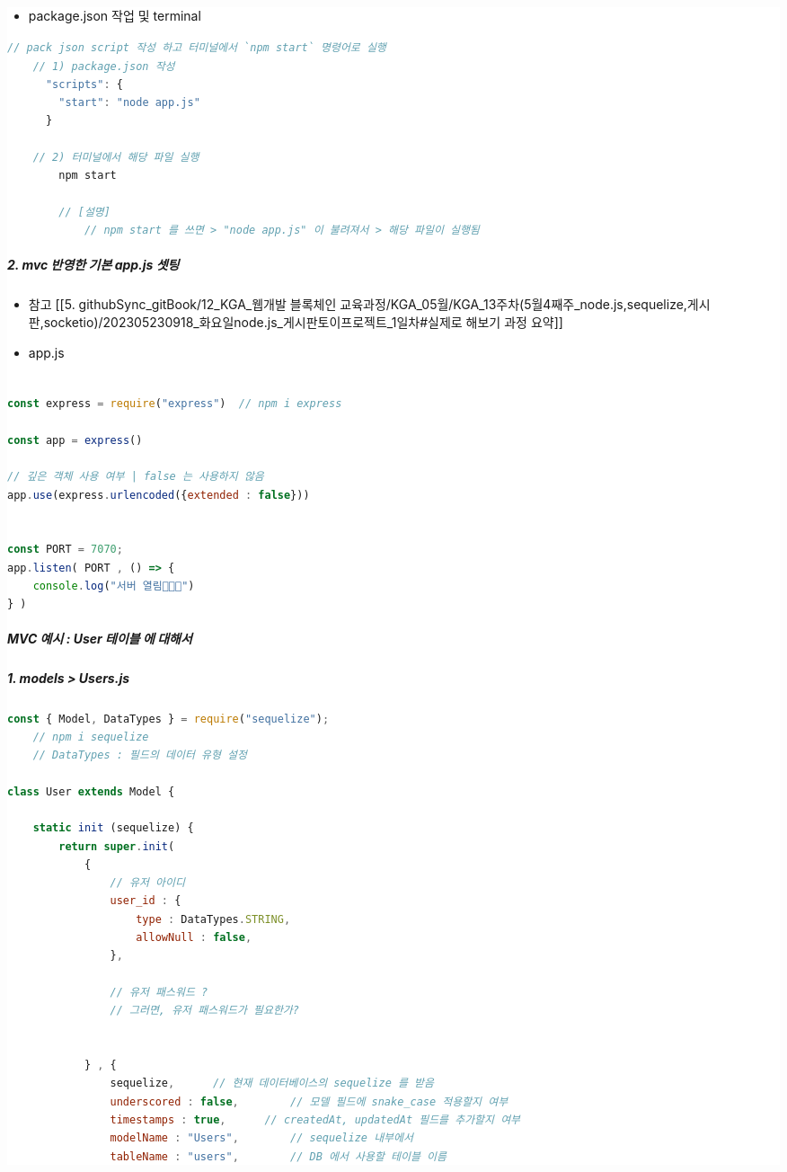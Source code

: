 - package.json 작업 및 terminal 
``` js
// pack json script 작성 하고 터미널에서 `npm start` 명령어로 실행 
	// 1) package.json 작성
	  "scripts": {
	    "start": "node app.js"
	  }
	  
	// 2) 터미널에서 해당 파일 실행
		npm start 

		// [설명]
			// npm start 를 쓰면 > "node app.js" 이 불려져서 > 해당 파일이 실행됨
```


##### 2. mvc 반영한 기본 app.js 셋팅 
- 참고 [[5. githubSync_gitBook/12_KGA_웹개발 블록체인 교육과정/KGA_05월/KGA_13주차(5월4째주_node.js,sequelize,게시판,socketio)/202305230918_화요일node.js_게시판토이프로젝트_1일차#실제로 해보기 과정 요약]]

-  app.js 
``` js 

const express = require("express")  // npm i express

const app = express()

// 깊은 객체 사용 여부 | false 는 사용하지 않음 
app.use(express.urlencoded({extended : false}))     


const PORT = 7070;
app.listen( PORT , () => {
    console.log("서버 열림🙌🙌🙌")
} )
```


##### MVC 예시 : User 테이블 에 대해서 
##### 1. models > Users.js 
``` js 
const { Model, DataTypes } = require("sequelize");
    // npm i sequelize
    // DataTypes : 필드의 데이터 유형 설정 

class User extends Model {

    static init (sequelize) {
        return super.init(
            {
                // 유저 아이디 
                user_id : {
                    type : DataTypes.STRING, 
                    allowNull : false,
                }, 

                // 유저 패스워드 ?
                // 그러면, 유저 패스워드가 필요한가? 

            
            } , {
                sequelize,      // 현재 데이터베이스의 sequelize 를 받음 
                underscored : false,        // 모델 필드에 snake_case 적용할지 여부
                timestamps : true,      // createdAt, updatedAt 필드를 추가할지 여부
                modelName : "Users",        // sequelize 내부에서 
                tableName : "users",        // DB 에서 사용할 테이블 이름
```